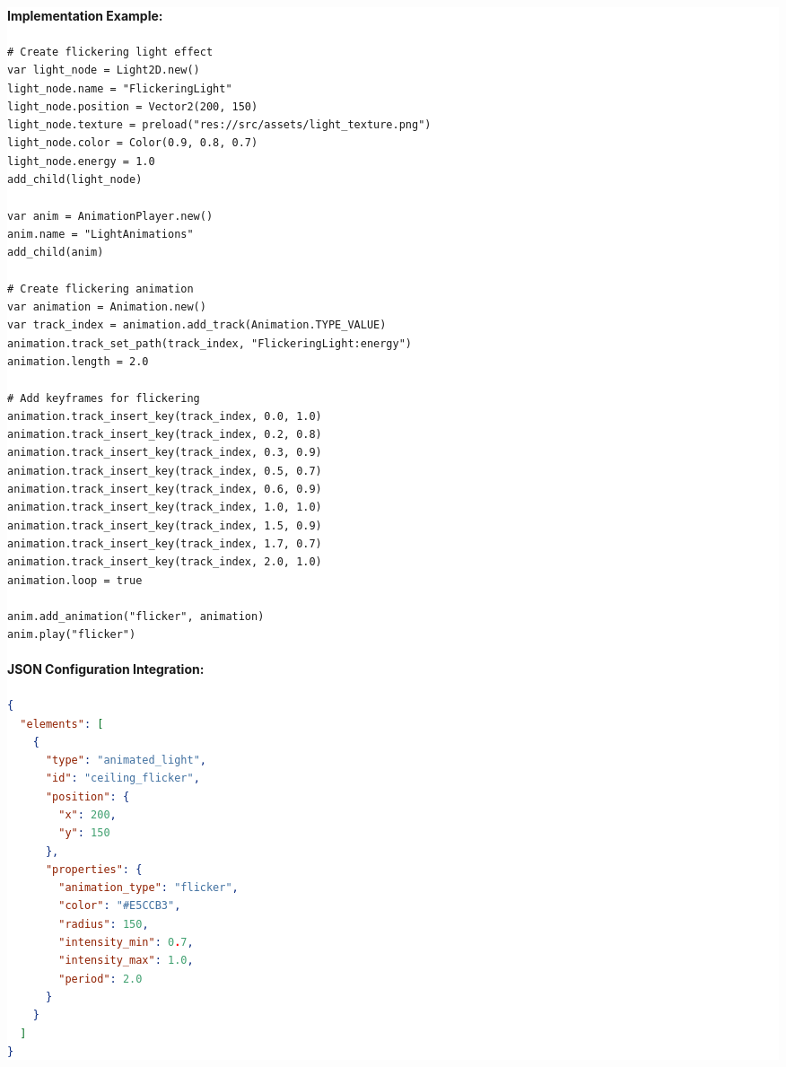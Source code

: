 #### Implementation Example:
```gdscript
# Create flickering light effect
var light_node = Light2D.new()
light_node.name = "FlickeringLight"
light_node.position = Vector2(200, 150)
light_node.texture = preload("res://src/assets/light_texture.png")
light_node.color = Color(0.9, 0.8, 0.7)
light_node.energy = 1.0
add_child(light_node)

var anim = AnimationPlayer.new()
anim.name = "LightAnimations"
add_child(anim)

# Create flickering animation
var animation = Animation.new()
var track_index = animation.add_track(Animation.TYPE_VALUE)
animation.track_set_path(track_index, "FlickeringLight:energy")
animation.length = 2.0

# Add keyframes for flickering
animation.track_insert_key(track_index, 0.0, 1.0)
animation.track_insert_key(track_index, 0.2, 0.8)
animation.track_insert_key(track_index, 0.3, 0.9)
animation.track_insert_key(track_index, 0.5, 0.7)
animation.track_insert_key(track_index, 0.6, 0.9)
animation.track_insert_key(track_index, 1.0, 1.0)
animation.track_insert_key(track_index, 1.5, 0.9)
animation.track_insert_key(track_index, 1.7, 0.7)
animation.track_insert_key(track_index, 2.0, 1.0)
animation.loop = true

anim.add_animation("flicker", animation)
anim.play("flicker")
```

#### JSON Configuration Integration:
```json
{
  "elements": [
    {
      "type": "animated_light",
      "id": "ceiling_flicker",
      "position": {
        "x": 200,
        "y": 150
      },
      "properties": {
        "animation_type": "flicker",
        "color": "#E5CCB3",
        "radius": 150,
        "intensity_min": 0.7,
        "intensity_max": 1.0,
        "period": 2.0
      }
    }
  ]
}
```
